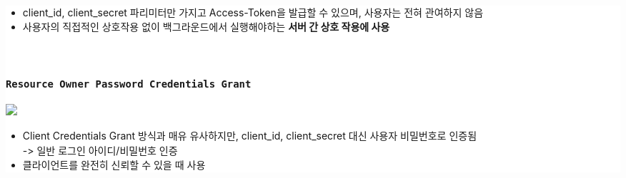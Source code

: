 - client_id, client_secret 파리미터만 가지고 Access-Token을 발급할 수 있으며, 사용자는 전혀 관여하지 않음
- 사용자의 직접적인 상호작용 없이 백그라운드에서 실행해야하는 **서버 간 상호 작용에 사용**

<br/>

### `Resource Owner Password Credentials Grant`
<img width="650px" src="https://iyboklee.notion.site/image/https%3A%2F%2Fs3-us-west-2.amazonaws.com%2Fsecure.notion-static.com%2F77020650-3de7-4ccf-9928-8e5cabde80f3%2Foauth_password.png?table=block&id=bf7f06b2-84c1-48b8-ae87-0068d0f67f92&spaceId=e1875985-78ea-4757-91b0-baa29d833ec6&width=1730&userId=&cache=v2">

- Client Credentials Grant 방식과 매유 유사하지만, client_id, client_secret 대신 사용자 비밀번호로 인증됨  
  -> 일반 로그인 아이디/비밀번호 인증
- 클라이언트를 완전히 신뢰할 수 있을 때 사용